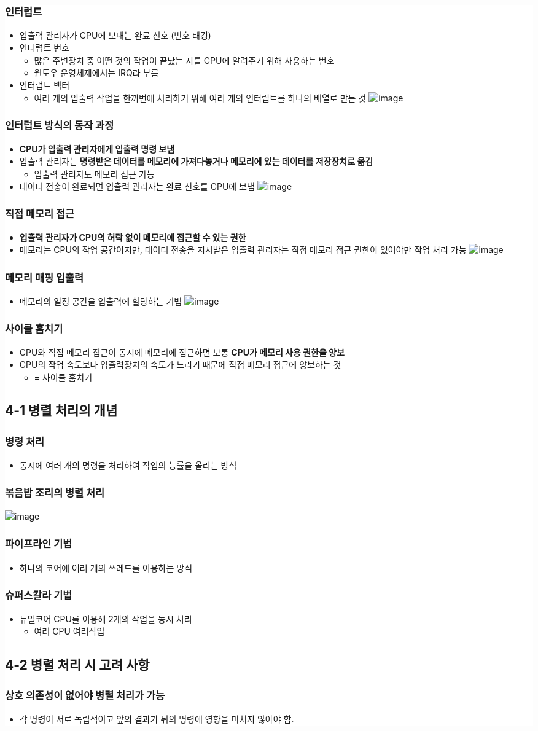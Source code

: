 ### 인터럽트
- 입출력 관리자가 CPU에 보내는 완료 신호 (번호 태깅)
- 인터럽트 번호
	- 많은 주변장치 중 어떤 것의 작업이 끝났는 지를 CPU에 알려주기 위해 사용하는 번호
	- 원도우 운영체제에서는 IRQ라 부름
- 인터럽트 벡터
	- 여러 개의 입출력 작업을 한꺼번에 처리하기 위해 여러 개의 인터럽트를 하나의 배열로 만든 것
![image](https://user-images.githubusercontent.com/47033052/67316188-f21acc80-f542-11e9-96f3-f168fb3c23db.png)

### 인터럽트 방식의 동작 과정
- **CPU가 입출력 관리자에게 입출력 명령 보냄**
- 입출력 관리자는 **명령받은 데이터를 메모리에 가져다놓거나 메모리에 있는 데이터를 저장장치로 옮김**
	- 입출력 관리자도 메모리 접근 가능
- 데이터 전송이 완료되면 입출력 관리자는 완료 신호를 CPU에 보냄
![image](https://user-images.githubusercontent.com/47033052/67316514-88e78900-f543-11e9-94c4-cd05ec73ca68.png)

### 직접 메모리 접근
- **입출력 관리자가 CPU의 허락 없이 메모리에 접근할 수 있는 권한**
- 메모리는 CPU의 작업 공간이지만, 데이터 전송을 지시받은 입출력 관리자는 직접 메모리 접근 권한이 있어야만 작업 처리 가능
![image](https://user-images.githubusercontent.com/47033052/67316653-d4019c00-f543-11e9-8930-200f4371712d.png)

### 메모리 매핑 입출력
- 메모리의 일정 공간을 입출력에 할당하는 기법 
![image](https://user-images.githubusercontent.com/47033052/67318864-06f95f00-f547-11e9-9a32-2671291651fd.png)

### 사이클 훔치기
- CPU와 직접 메모리 접근이 동시에 메모리에 접근하면 보통 **CPU가 메모리 사용 권한을 양보**
- CPU의 작업 속도보다 입출력장치의 속도가 느리기 때문에 직접 메모리 접근에 양보하는 것
	- = 사이클 훔치기

## 4-1 병렬 처리의 개념
### 병령 처리
- 동시에 여러 개의 명령을 처리하여 작업의 능률을 올리는 방식

### 볶음밥 조리의 병렬 처리
![image](https://user-images.githubusercontent.com/47033052/67319164-871fc480-f547-11e9-8347-f57540eda682.png)

### 파이프라인 기법
- 하나의 코어에 여러 개의 쓰레드를 이용하는 방식

### 슈퍼스칼라 기법
- 듀얼코어 CPU를 이용해 2개의 작업을 동시 처리
	- 여러 CPU 여러작업

## 4-2 병렬 처리 시 고려 사항
### 상호 의존성이 없어야 병렬 처리가 가능
- 각 명령이 서로 독립적이고 앞의 결과가 뒤의 명령에 영향을 미치지 않아야 함.
